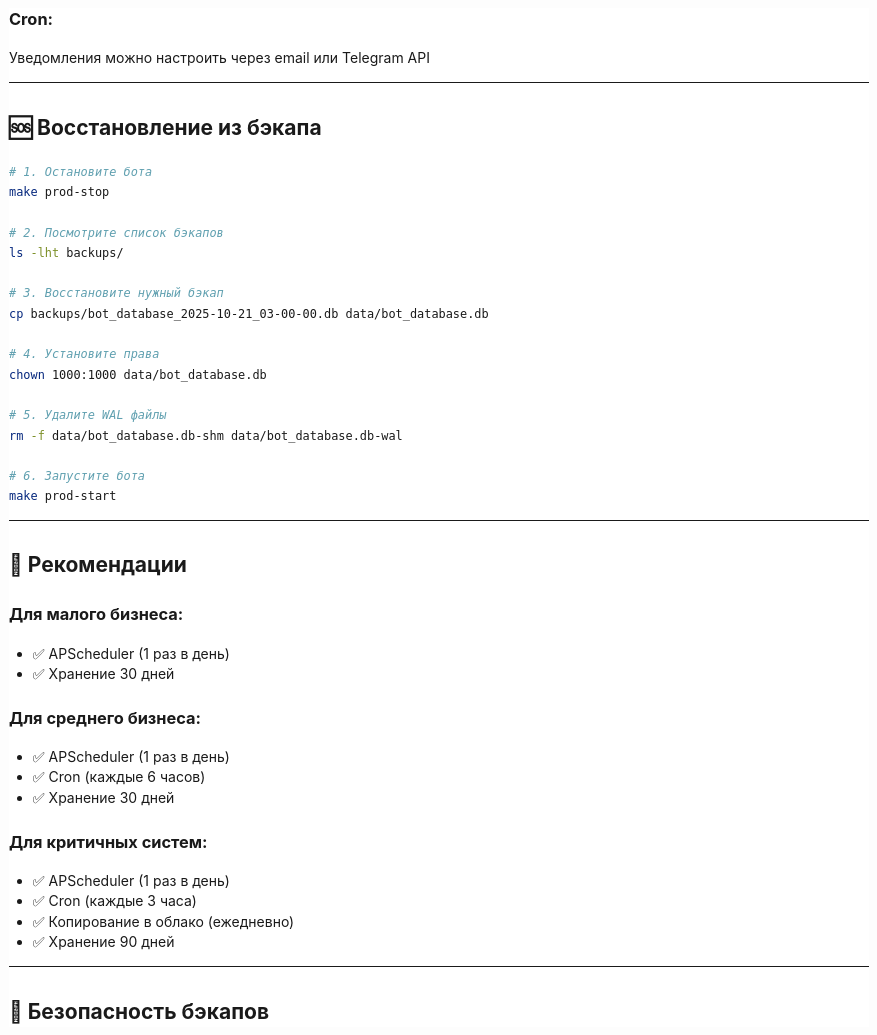 ### **Cron:**
Уведомления можно настроить через email или Telegram API

---

## 🆘 Восстановление из бэкапа

```bash
# 1. Остановите бота
make prod-stop

# 2. Посмотрите список бэкапов
ls -lht backups/

# 3. Восстановите нужный бэкап
cp backups/bot_database_2025-10-21_03-00-00.db data/bot_database.db

# 4. Установите права
chown 1000:1000 data/bot_database.db

# 5. Удалите WAL файлы
rm -f data/bot_database.db-shm data/bot_database.db-wal

# 6. Запустите бота
make prod-start
```

---

## 🎯 Рекомендации

### **Для малого бизнеса:**
- ✅ APScheduler (1 раз в день)
- ✅ Хранение 30 дней

### **Для среднего бизнеса:**
- ✅ APScheduler (1 раз в день)
- ✅ Cron (каждые 6 часов)
- ✅ Хранение 30 дней

### **Для критичных систем:**
- ✅ APScheduler (1 раз в день)
- ✅ Cron (каждые 3 часа)
- ✅ Копирование в облако (ежедневно)
- ✅ Хранение 90 дней

---

## 🔐 Безопасность бэкапов
